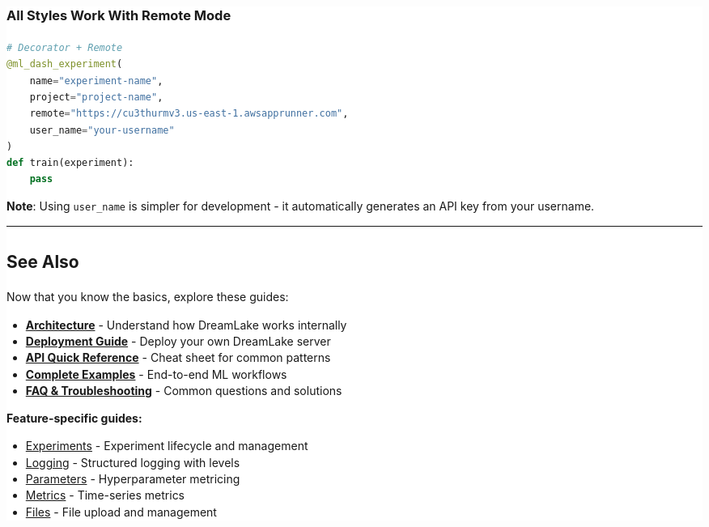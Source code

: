 ### All Styles Work With Remote Mode

```python
# Decorator + Remote
@ml_dash_experiment(
    name="experiment-name",
    project="project-name",
    remote="https://cu3thurmv3.us-east-1.awsapprunner.com",
    user_name="your-username"
)
def train(experiment):
    pass
```

**Note**: Using `user_name` is simpler for development - it automatically generates an API key from your username.

---

## See Also

Now that you know the basics, explore these guides:

- **[Architecture](architecture.md)** - Understand how DreamLake works internally
- **[Deployment Guide](deployment.md)** - Deploy your own DreamLake server
- **[API Quick Reference](api-quick-reference.md)** - Cheat sheet for common patterns
- **[Complete Examples](complete-examples.md)** - End-to-end ML workflows
- **[FAQ & Troubleshooting](faq.md)** - Common questions and solutions

**Feature-specific guides:**
- [Experiments](experiments.md) - Experiment lifecycle and management
- [Logging](logging.md) - Structured logging with levels
- [Parameters](parameters.md) - Hyperparameter metricing
- [Metrics](metrics.md) - Time-series metrics
- [Files](files.md) - File upload and management
